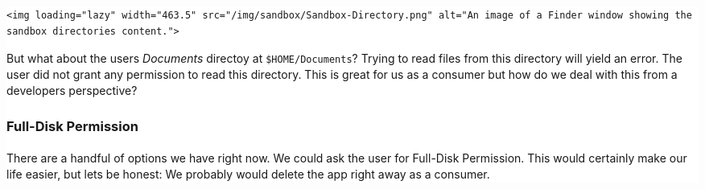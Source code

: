     <img loading="lazy" width="463.5" src="/img/sandbox/Sandbox-Directory.png" alt="An image of a Finder window showing the sandbox directories content.">
</div>

But what about the users *Documents* directoy at `$HOME/Documents`? Trying to read files from this directory will yield an error. The user did not grant any permission to read this directory. This is great for us as a consumer but how do we deal with this from a developers perspective?

### Full-Disk Permission
There are a handful of options we have right now. We could ask the user for Full-Disk Permission. This would certainly make our life easier, but lets be honest: We probably would delete the app right away as a consumer.

<div class="image">
